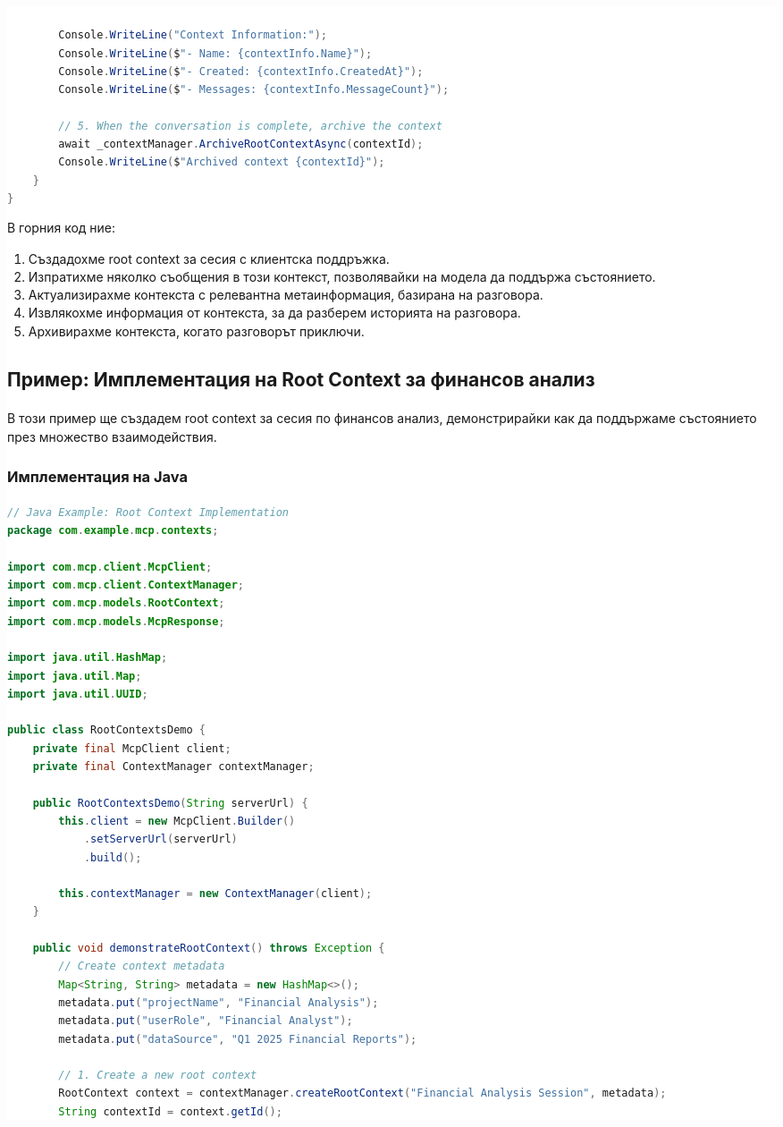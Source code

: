 ```csharp
        
        Console.WriteLine("Context Information:");
        Console.WriteLine($"- Name: {contextInfo.Name}");
        Console.WriteLine($"- Created: {contextInfo.CreatedAt}");
        Console.WriteLine($"- Messages: {contextInfo.MessageCount}");
        
        // 5. When the conversation is complete, archive the context
        await _contextManager.ArchiveRootContextAsync(contextId);
        Console.WriteLine($"Archived context {contextId}");
    }
}
```

В горния код ние:

1. Създадохме root context за сесия с клиентска поддръжка.
1. Изпратихме няколко съобщения в този контекст, позволявайки на модела да поддържа състоянието.
1. Актуализирахме контекста с релевантна метаинформация, базирана на разговора.
1. Извлякохме информация от контекста, за да разберем историята на разговора.
1. Архивирахме контекста, когато разговорът приключи.

## Пример: Имплементация на Root Context за финансов анализ

В този пример ще създадем root context за сесия по финансов анализ, демонстрирайки как да поддържаме състоянието през множество взаимодействия.

### Имплементация на Java

```java
// Java Example: Root Context Implementation
package com.example.mcp.contexts;

import com.mcp.client.McpClient;
import com.mcp.client.ContextManager;
import com.mcp.models.RootContext;
import com.mcp.models.McpResponse;

import java.util.HashMap;
import java.util.Map;
import java.util.UUID;

public class RootContextsDemo {
    private final McpClient client;
    private final ContextManager contextManager;
    
    public RootContextsDemo(String serverUrl) {
        this.client = new McpClient.Builder()
            .setServerUrl(serverUrl)
            .build();
            
        this.contextManager = new ContextManager(client);
    }
    
    public void demonstrateRootContext() throws Exception {
        // Create context metadata
        Map<String, String> metadata = new HashMap<>();
        metadata.put("projectName", "Financial Analysis");
        metadata.put("userRole", "Financial Analyst");
        metadata.put("dataSource", "Q1 2025 Financial Reports");
        
        // 1. Create a new root context
        RootContext context = contextManager.createRootContext("Financial Analysis Session", metadata);
        String contextId = context.getId();
```